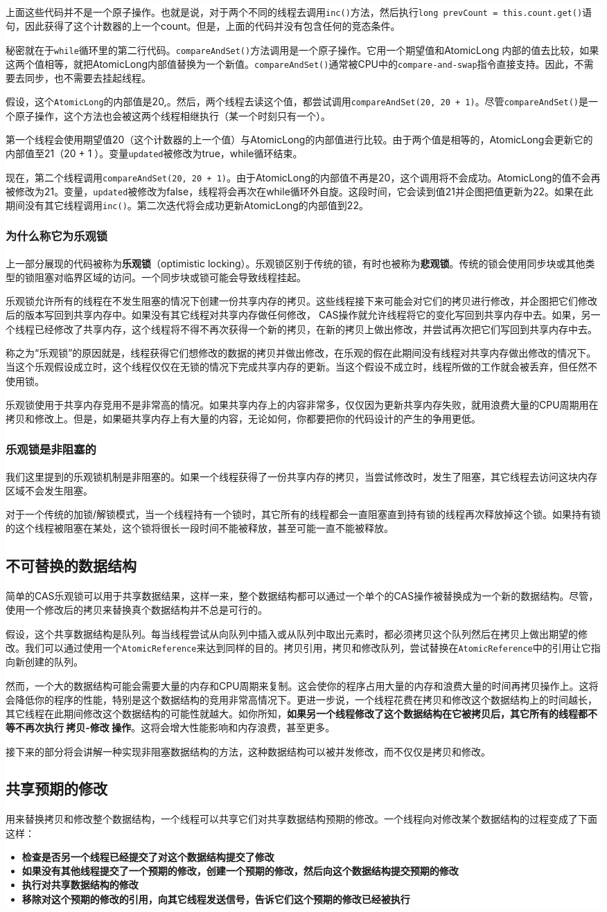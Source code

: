 上面这些代码并不是一个原子操作。也就是说，对于两个不同的线程去调用`inc()`方法，然后执行`long prevCount = this.count.get()`语句，因此获得了这个计数器的上一个count。但是，上面的代码并没有包含任何的竞态条件。

秘密就在于`while`循环里的第二行代码。`compareAndSet()`方法调用是一个原子操作。它用一个期望值和AtomicLong 内部的值去比较，如果这两个值相等，就把AtomicLong内部值替换为一个新值。`compareAndSet()`通常被CPU中的`compare-and-swap`指令直接支持。因此，不需要去同步，也不需要去挂起线程。

假设，这个`AtomicLong`的内部值是20,。然后，两个线程去读这个值，都尝试调用`compareAndSet(20, 20 + 1)`。尽管`compareAndSet()`是一个原子操作，这个方法也会被这两个线程相继执行（某一个时刻只有一个）。

第一个线程会使用期望值20（这个计数器的上一个值）与AtomicLong的内部值进行比较。由于两个值是相等的，AtomicLong会更新它的内部值至21（20 + 1 ）。变量`updated`被修改为true，while循环结束。

现在，第二个线程调用`compareAndSet(20, 20 + 1)`。由于AtomicLong的内部值不再是20，这个调用将不会成功。AtomicLong的值不会再被修改为21。变量，`updated`被修改为false，线程将会再次在while循环外自旋。这段时间，它会读到值21并企图把值更新为22。如果在此期间没有其它线程调用`inc()`。第二次迭代将会成功更新AtomicLong的内部值到22。

### 为什么称它为乐观锁

上一部分展现的代码被称为**乐观锁**（optimistic locking）。乐观锁区别于传统的锁，有时也被称为**悲观锁**。传统的锁会使用同步块或其他类型的锁阻塞对临界区域的访问。一个同步块或锁可能会导致线程挂起。

乐观锁允许所有的线程在不发生阻塞的情况下创建一份共享内存的拷贝。这些线程接下来可能会对它们的拷贝进行修改，并企图把它们修改后的版本写回到共享内存中。如果没有其它线程对共享内存做任何修改， CAS操作就允许线程将它的变化写回到共享内存中去。如果，另一个线程已经修改了共享内存，这个线程将不得不再次获得一个新的拷贝，在新的拷贝上做出修改，并尝试再次把它们写回到共享内存中去。

称之为“乐观锁”的原因就是，线程获得它们想修改的数据的拷贝并做出修改，在乐观的假在此期间没有线程对共享内存做出修改的情况下。当这个乐观假设成立时，这个线程仅仅在无锁的情况下完成共享内存的更新。当这个假设不成立时，线程所做的工作就会被丢弃，但任然不使用锁。

乐观锁使用于共享内存竞用不是非常高的情况。如果共享内存上的内容非常多，仅仅因为更新共享内存失败，就用浪费大量的CPU周期用在拷贝和修改上。但是，如果砸共享内存上有大量的内容，无论如何，你都要把你的代码设计的产生的争用更低。

### 乐观锁是非阻塞的

我们这里提到的乐观锁机制是非阻塞的。如果一个线程获得了一份共享内存的拷贝，当尝试修改时，发生了阻塞，其它线程去访问这块内存区域不会发生阻塞。

对于一个传统的加锁/解锁模式，当一个线程持有一个锁时，其它所有的线程都会一直阻塞直到持有锁的线程再次释放掉这个锁。如果持有锁的这个线程被阻塞在某处，这个锁将很长一段时间不能被释放，甚至可能一直不能被释放。

## 不可替换的数据结构

简单的CAS乐观锁可以用于共享数据结果，这样一来，整个数据结构都可以通过一个单个的CAS操作被替换成为一个新的数据结构。尽管，使用一个修改后的拷贝来替换真个数据结构并不总是可行的。

假设，这个共享数据结构是队列。每当线程尝试从向队列中插入或从队列中取出元素时，都必须拷贝这个队列然后在拷贝上做出期望的修改。我们可以通过使用一个`AtomicReference`来达到同样的目的。拷贝引用，拷贝和修改队列，尝试替换在`AtomicReference`中的引用让它指向新创建的队列。

然而，一个大的数据结构可能会需要大量的内存和CPU周期来复制。这会使你的程序占用大量的内存和浪费大量的时间再拷贝操作上。这将会降低你的程序的性能，特别是这个数据结构的竞用非常高情况下。更进一步说，一个线程花费在拷贝和修改这个数据结构上的时间越长，其它线程在此期间修改这个数据结构的可能性就越大。如你所知，**如果另一个线程修改了这个数据结构在它被拷贝后，其它所有的线程都不等不再次执行 拷贝-修改 操作**。这将会增大性能影响和内存浪费，甚至更多。

接下来的部分将会讲解一种实现非阻塞数据结构的方法，这种数据结构可以被并发修改，而不仅仅是拷贝和修改。

## 共享预期的修改

用来替换拷贝和修改整个数据结构，一个线程可以共享它们对共享数据结构预期的修改。一个线程向对修改某个数据结构的过程变成了下面这样：

- **检查是否另一个线程已经提交了对这个数据结构提交了修改**
- **如果没有其他线程提交了一个预期的修改，创建一个预期的修改，然后向这个数据结构提交预期的修改**
- **执行对共享数据结构的修改**
- **移除对这个预期的修改的引用，向其它线程发送信号，告诉它们这个预期的修改已经被执行**
